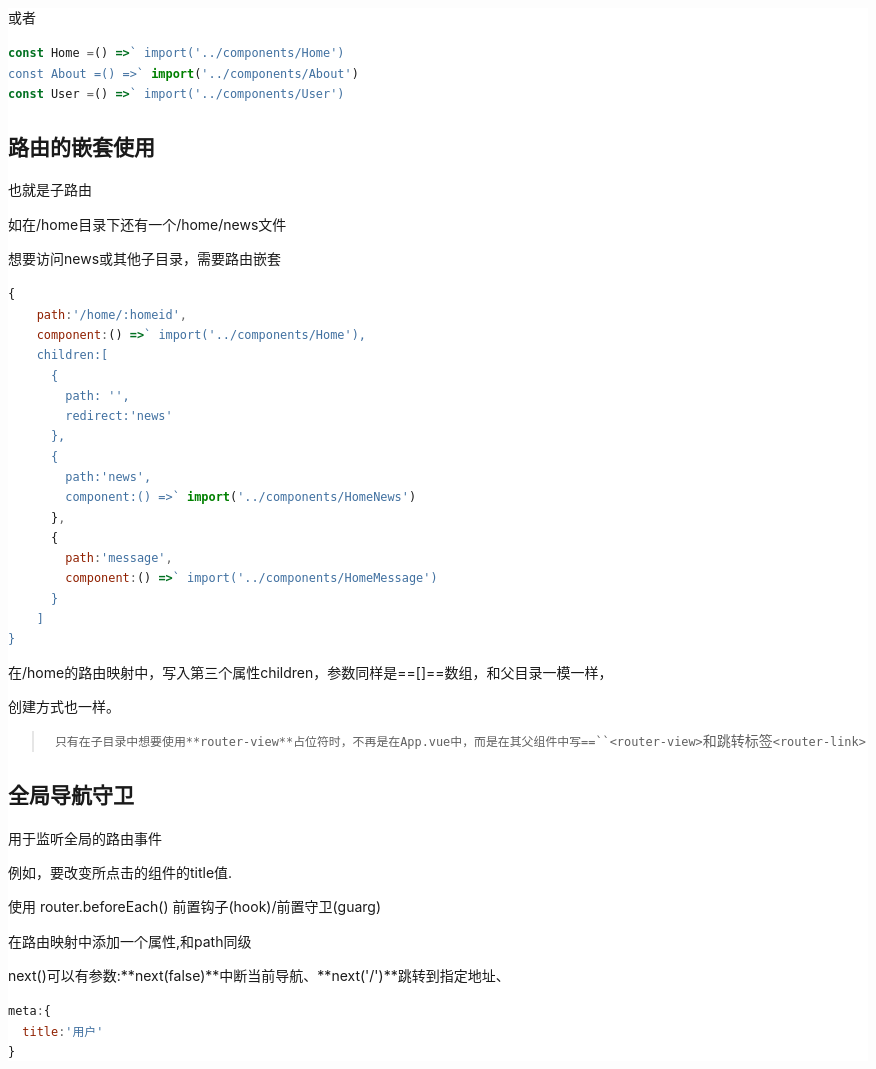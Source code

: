 或者

```js
const Home =() =>` import('../components/Home')
const About =() =>` import('../components/About')
const User =() =>` import('../components/User')
```

## 路由的嵌套使用

也就是子路由

如在/home目录下还有一个/home/news文件

想要访问news或其他子目录，需要路由嵌套

```js
{
    path:'/home/:homeid',
    component:() =>` import('../components/Home'),
    children:[
      {
        path: '',
        redirect:'news'
      },
      {
        path:'news',
        component:() =>` import('../components/HomeNews')
      },
      {
        path:'message',
        component:() =>` import('../components/HomeMessage')
      }
    ]
}
```

在/home的路由映射中，写入第三个属性children，参数同样是==[]==数组，和父目录一模一样，

创建方式也一样。

>` 只有在子目录中想要使用**router-view**占位符时，不再是在App.vue中，而是在其父组件中写==``<router-view>`和跳转标签`<router-link>`

## 全局导航守卫

用于监听全局的路由事件

例如，要改变所点击的组件的title值.

使用	router.beforeEach()		前置钩子(hook)/前置守卫(guarg)

在路由映射中添加一个属性,和path同级

next()可以有参数:**next(false)**中断当前导航、**next('/')**跳转到指定地址、

```js
meta:{
  title:'用户'
}
```
